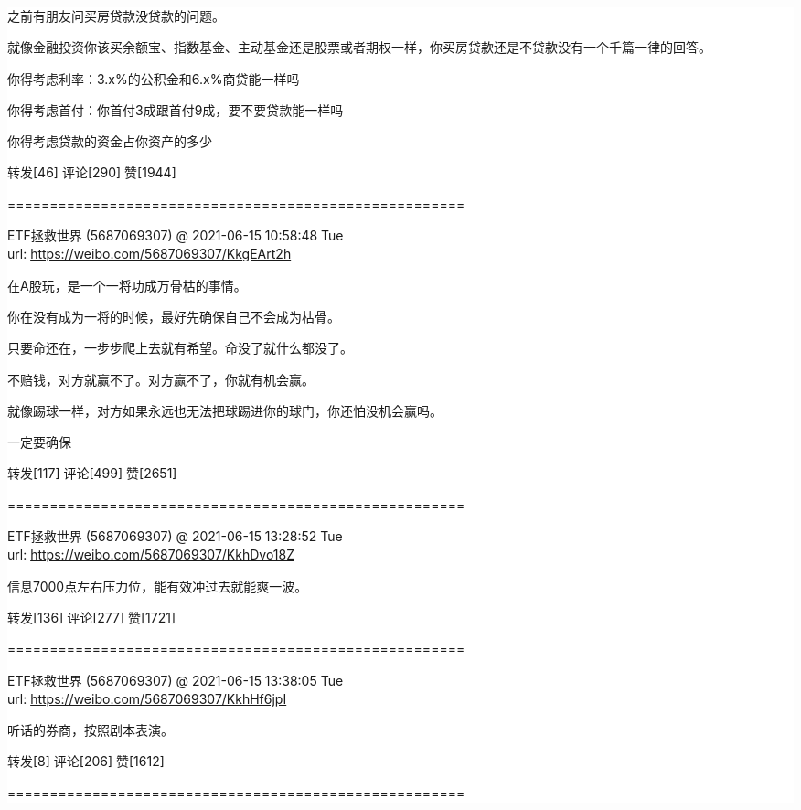 之前有朋友问买房贷款没贷款的问题。

就像金融投资你该买余额宝、指数基金、主动基金还是股票或者期权一样，你买房贷款还是不贷款没有一个千篇一律的回答。

你得考虑利率：3.x%的公积金和6.x%商贷能一样吗

你得考虑首付：你首付3成跟首付9成，要不要贷款能一样吗

你得考虑贷款的资金占你资产的多少 ​​​

转发[46]  评论[290]  赞[1944] 

======================================================






ETF拯救世界 (5687069307) @
2021-06-15 10:58:48 Tue  
url: https://weibo.com/5687069307/KkgEArt2h

在A股玩，是一个一将功成万骨枯的事情。

你在没有成为一将的时候，最好先确保自己不会成为枯骨。

只要命还在，一步步爬上去就有希望。命没了就什么都没了。

不赔钱，对方就赢不了。对方赢不了，你就有机会赢。

就像踢球一样，对方如果永远也无法把球踢进你的球门，你还怕没机会赢吗。

一定要确保 ​​​

转发[117]  评论[499]  赞[2651] 

======================================================






ETF拯救世界 (5687069307) @
2021-06-15 13:28:52 Tue  
url: https://weibo.com/5687069307/KkhDvo18Z

信息7000点左右压力位，能有效冲过去就能爽一波。 ​​​

转发[136]  评论[277]  赞[1721] 

======================================================






ETF拯救世界 (5687069307) @
2021-06-15 13:38:05 Tue  
url: https://weibo.com/5687069307/KkhHf6jpI

听话的券商，按照剧本表演。 ​​​

转发[8]  评论[206]  赞[1612] 

======================================================
